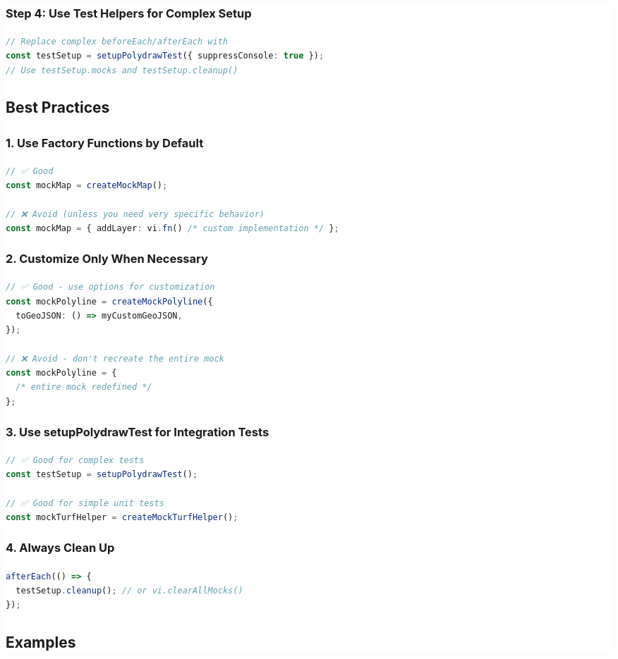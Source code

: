 ### Step 4: Use Test Helpers for Complex Setup

```typescript
// Replace complex beforeEach/afterEach with
const testSetup = setupPolydrawTest({ suppressConsole: true });
// Use testSetup.mocks and testSetup.cleanup()
```

## Best Practices

### 1. Use Factory Functions by Default

```typescript
// ✅ Good
const mockMap = createMockMap();

// ❌ Avoid (unless you need very specific behavior)
const mockMap = { addLayer: vi.fn() /* custom implementation */ };
```

### 2. Customize Only When Necessary

```typescript
// ✅ Good - use options for customization
const mockPolyline = createMockPolyline({
  toGeoJSON: () => myCustomGeoJSON,
});

// ❌ Avoid - don't recreate the entire mock
const mockPolyline = {
  /* entire mock redefined */
};
```

### 3. Use setupPolydrawTest for Integration Tests

```typescript
// ✅ Good for complex tests
const testSetup = setupPolydrawTest();

// ✅ Good for simple unit tests
const mockTurfHelper = createMockTurfHelper();
```

### 4. Always Clean Up

```typescript
afterEach(() => {
  testSetup.cleanup(); // or vi.clearAllMocks()
});
```

## Examples

